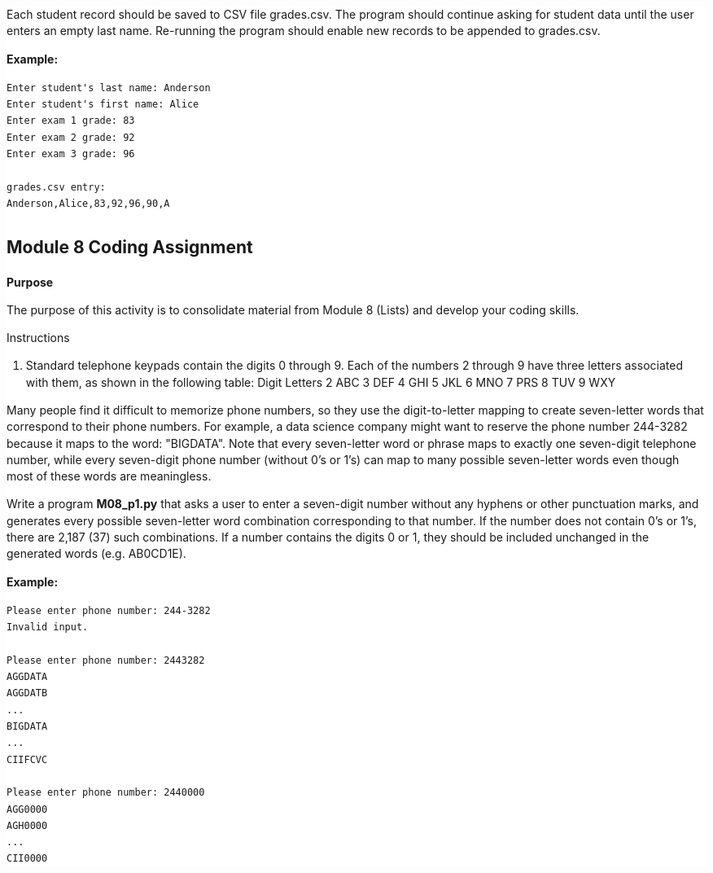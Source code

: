 Each student record should be saved to CSV file grades.csv. The program should continue asking for student data until the user enters an empty last name. Re-running the program should enable new records to be appended to grades.csv.

**Example:**
```
Enter student's last name: Anderson
Enter student's first name: Alice
Enter exam 1 grade: 83
Enter exam 2 grade: 92
Enter exam 3 grade: 96

grades.csv entry:
Anderson,Alice,83,92,96,90,A 
```

## Module 8 Coding Assignment

**Purpose**

The purpose of this activity is to consolidate material from Module 8 (Lists) and develop your coding skills. 

Instructions
1. Standard telephone keypads contain the digits 0 through 9. Each of the numbers 2 through 9 have three letters associated with them, as shown in the following table:
    Digit     Letters
      2         ABC
      3         DEF
      4         GHI
      5         JKL
      6         MNO
      7         PRS
      8         TUV
      9         WXY

Many people find it difficult to memorize phone numbers, so they use the digit-to-letter mapping to create seven-letter words that correspond to their phone numbers. For example, a data science company might want to reserve the phone number 244-3282 because it maps to the word: "BIGDATA". Note that every seven-letter word or phrase maps to exactly one seven-digit telephone number, while every seven-digit phone number (without 0’s or 1’s) can map to many possible seven-letter words even though most of these words are meaningless.

Write a program **M08_p1.py** that asks a user to enter a seven-digit number without any hyphens or other punctuation marks, and generates every possible seven-letter word combination corresponding to that number. If the number does not contain 0’s or 1’s, there are 2,187 (37) such combinations. If a number contains the digits 0 or 1, they should be included unchanged in the generated words (e.g. AB0CD1E).

**Example:**
```
Please enter phone number: 244-3282
Invalid input.

Please enter phone number: 2443282
AGGDATA
AGGDATB
...
BIGDATA
...
CIIFCVC

Please enter phone number: 2440000
AGG0000
AGH0000
...
CII0000
```